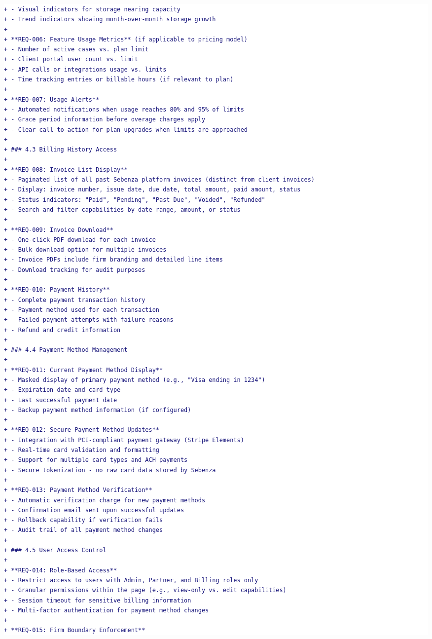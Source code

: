 ```diff
+ - Visual indicators for storage nearing capacity
+ - Trend indicators showing month-over-month storage growth
+ 
+ **REQ-006: Feature Usage Metrics** (if applicable to pricing model)
+ - Number of active cases vs. plan limit
+ - Client portal user count vs. limit
+ - API calls or integrations usage vs. limits
+ - Time tracking entries or billable hours (if relevant to plan)
+ 
+ **REQ-007: Usage Alerts**
+ - Automated notifications when usage reaches 80% and 95% of limits
+ - Grace period information before overage charges apply
+ - Clear call-to-action for plan upgrades when limits are approached
+ 
+ ### 4.3 Billing History Access
+ 
+ **REQ-008: Invoice List Display**
+ - Paginated list of all past Sebenza platform invoices (distinct from client invoices)
+ - Display: invoice number, issue date, due date, total amount, paid amount, status
+ - Status indicators: "Paid", "Pending", "Past Due", "Voided", "Refunded"
+ - Search and filter capabilities by date range, amount, or status
+ 
+ **REQ-009: Invoice Download**
+ - One-click PDF download for each invoice
+ - Bulk download option for multiple invoices
+ - Invoice PDFs include firm branding and detailed line items
+ - Download tracking for audit purposes
+ 
+ **REQ-010: Payment History**
+ - Complete payment transaction history
+ - Payment method used for each transaction
+ - Failed payment attempts with failure reasons
+ - Refund and credit information
+ 
+ ### 4.4 Payment Method Management
+ 
+ **REQ-011: Current Payment Method Display**
+ - Masked display of primary payment method (e.g., "Visa ending in 1234")
+ - Expiration date and card type
+ - Last successful payment date
+ - Backup payment method information (if configured)
+ 
+ **REQ-012: Secure Payment Method Updates**
+ - Integration with PCI-compliant payment gateway (Stripe Elements)
+ - Real-time card validation and formatting
+ - Support for multiple card types and ACH payments
+ - Secure tokenization - no raw card data stored by Sebenza
+ 
+ **REQ-013: Payment Method Verification**
+ - Automatic verification charge for new payment methods
+ - Confirmation email sent upon successful updates
+ - Rollback capability if verification fails
+ - Audit trail of all payment method changes
+ 
+ ### 4.5 User Access Control
+ 
+ **REQ-014: Role-Based Access**
+ - Restrict access to users with Admin, Partner, and Billing roles only
+ - Granular permissions within the page (e.g., view-only vs. edit capabilities)
+ - Session timeout for sensitive billing information
+ - Multi-factor authentication for payment method changes
+ 
+ **REQ-015: Firm Boundary Enforcement**
```